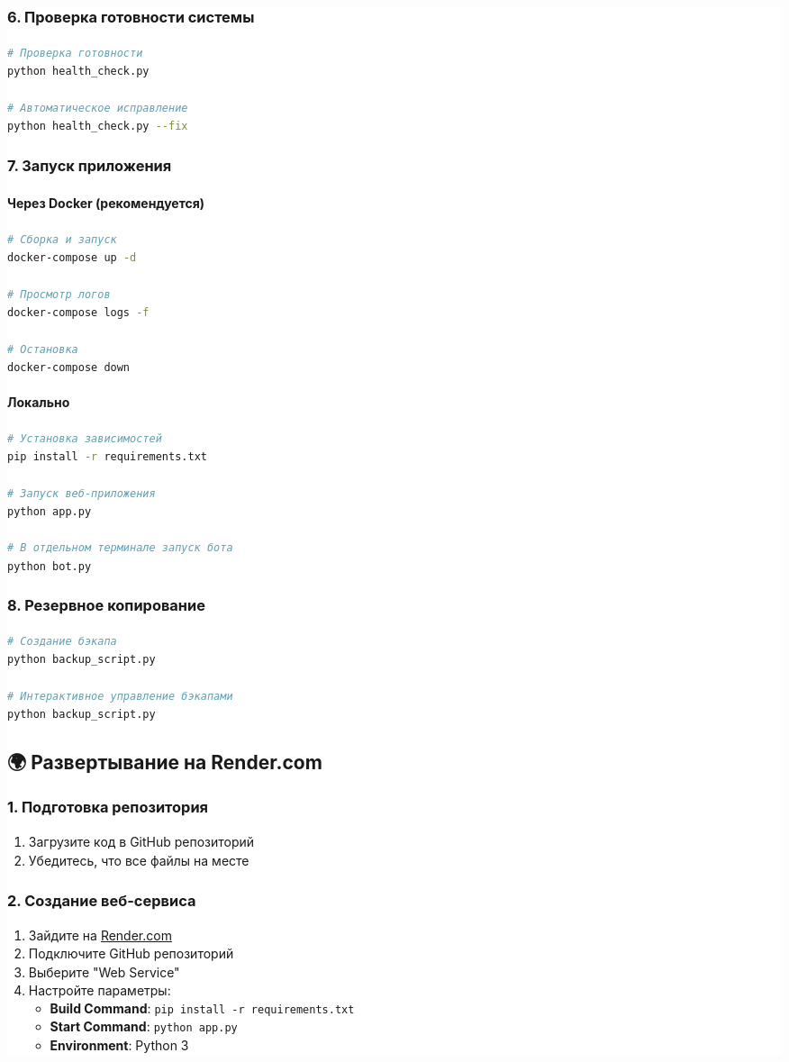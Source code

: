 ### 6. Проверка готовности системы
```bash
# Проверка готовности
python health_check.py

# Автоматическое исправление
python health_check.py --fix
```

### 7. Запуск приложения

#### Через Docker (рекомендуется)
```bash
# Сборка и запуск
docker-compose up -d

# Просмотр логов
docker-compose logs -f

# Остановка
docker-compose down
```

#### Локально
```bash
# Установка зависимостей
pip install -r requirements.txt

# Запуск веб-приложения
python app.py

# В отдельном терминале запуск бота
python bot.py
```

### 8. Резервное копирование
```bash
# Создание бэкапа
python backup_script.py

# Интерактивное управление бэкапами
python backup_script.py
```

## 🌍 Развертывание на Render.com

### 1. Подготовка репозитория
1. Загрузите код в GitHub репозиторий
2. Убедитесь, что все файлы на месте

### 2. Создание веб-сервиса
1. Зайдите на [Render.com](https://render.com)
2. Подключите GitHub репозиторий
3. Выберите "Web Service"
4. Настройте параметры:
   - **Build Command**: `pip install -r requirements.txt`
   - **Start Command**: `python app.py`
   - **Environment**: Python 3
